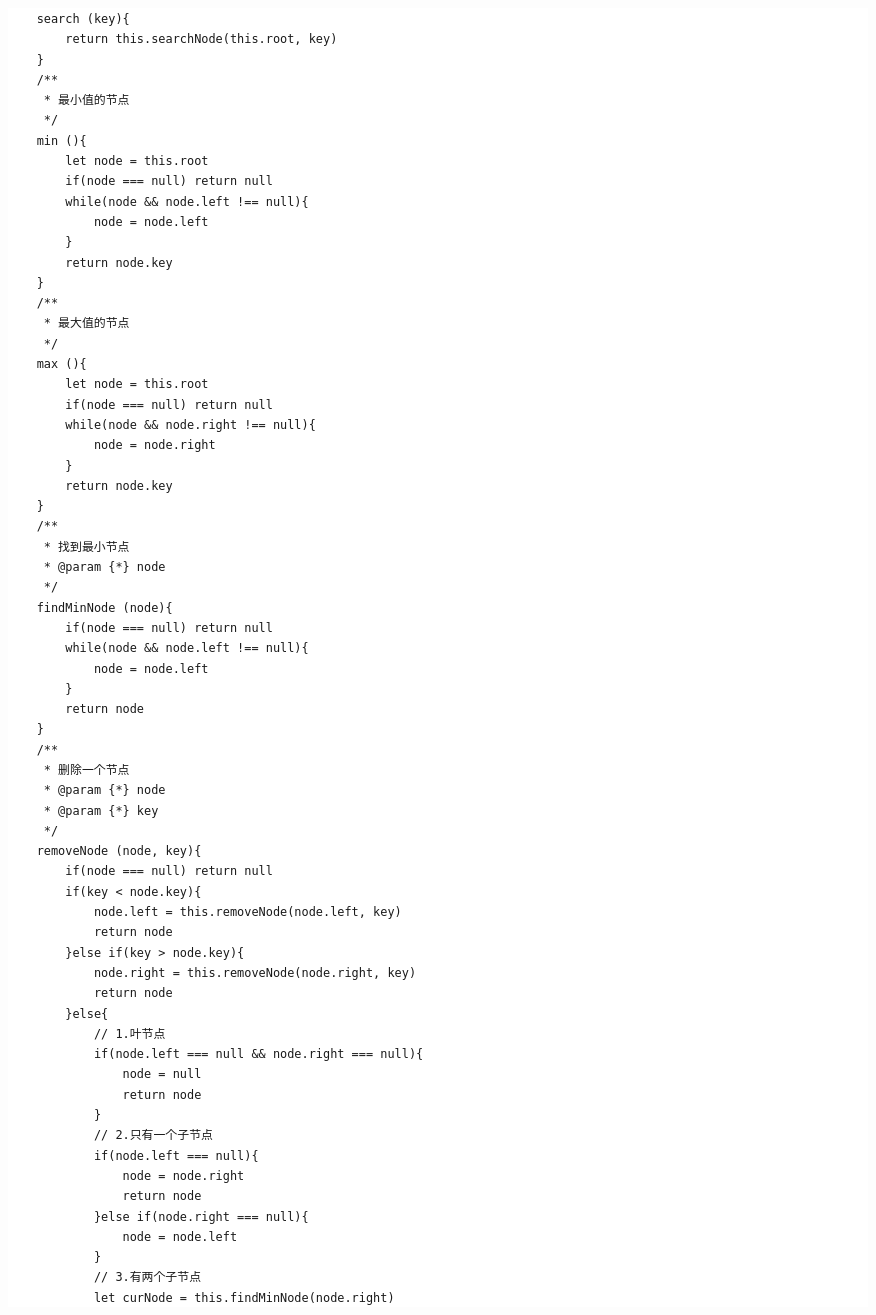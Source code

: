         search (key){
            return this.searchNode(this.root, key)
        }
        /**
         * 最小值的节点
         */
        min (){
            let node = this.root
            if(node === null) return null
            while(node && node.left !== null){
                node = node.left
            }
            return node.key
        }
        /**
         * 最大值的节点
         */
        max (){
            let node = this.root
            if(node === null) return null
            while(node && node.right !== null){
                node = node.right
            }
            return node.key
        }
        /**
         * 找到最小节点
         * @param {*} node 
         */
        findMinNode (node){
            if(node === null) return null
            while(node && node.left !== null){
                node = node.left
            }   
            return node
        }
        /**
         * 删除一个节点
         * @param {*} node 
         * @param {*} key 
         */
        removeNode (node, key){
            if(node === null) return null
            if(key < node.key){
                node.left = this.removeNode(node.left, key)
                return node
            }else if(key > node.key){
                node.right = this.removeNode(node.right, key)
                return node
            }else{
                // 1.叶节点
                if(node.left === null && node.right === null){
                    node = null
                    return node
                }
                // 2.只有一个子节点
                if(node.left === null){
                    node = node.right
                    return node
                }else if(node.right === null){
                    node = node.left
                }
                // 3.有两个子节点
                let curNode = this.findMinNode(node.right)